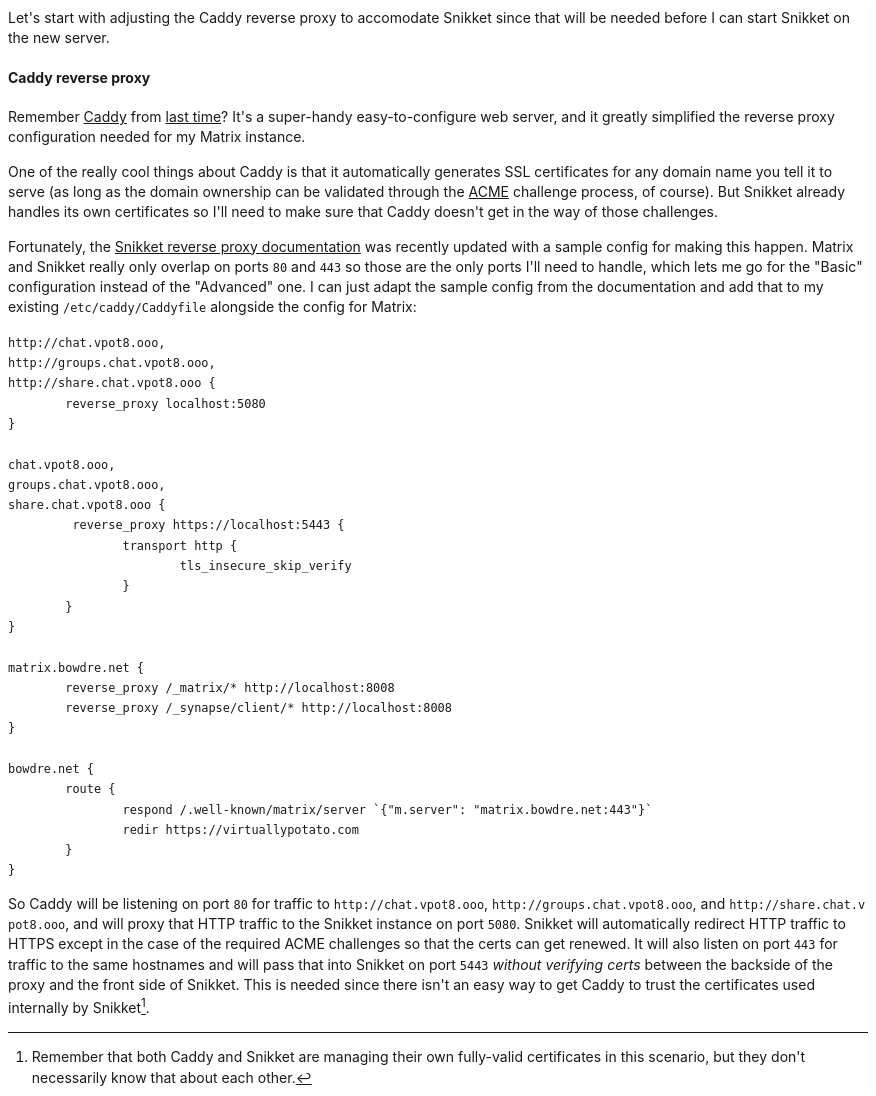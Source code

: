 Let's start with adjusting the Caddy reverse proxy to accomodate Snikket since that will be needed before I can start Snikket on the new server.

#### Caddy reverse proxy
Remember [Caddy](https://caddyserver.com/) from [last time](/federated-matrix-server-synapse-on-oracle-clouds-free-tier/#reverse-proxy-setup)? It's a super-handy easy-to-configure web server, and it greatly simplified the reverse proxy configuration needed for my Matrix instance.

One of the really cool things about Caddy is that it automatically generates SSL certificates for any domain name you tell it to serve (as long as the domain ownership can be validated through the [ACME](https://en.wikipedia.org/wiki/Automated_Certificate_Management_Environment) challenge process, of course). But Snikket already handles its own certificates so I'll need to make sure that Caddy doesn't get in the way of those challenges.

Fortunately, the [Snikket reverse proxy documentation](https://github.com/snikket-im/snikket-server/blob/master/docs/advanced/reverse_proxy.md#basic) was recently updated with a sample config for making this happen. Matrix and Snikket really only overlap on ports `80` and `443` so those are the only ports I'll need to handle, which lets me go for the "Basic" configuration instead of the "Advanced" one. I can just adapt the sample config from the documentation and add that to my existing `/etc/caddy/Caddyfile` alongside the config for Matrix:

```
http://chat.vpot8.ooo,
http://groups.chat.vpot8.ooo,
http://share.chat.vpot8.ooo {
        reverse_proxy localhost:5080
}

chat.vpot8.ooo,
groups.chat.vpot8.ooo,
share.chat.vpot8.ooo {
         reverse_proxy https://localhost:5443 {
                transport http {
                        tls_insecure_skip_verify
                }
        }
}

matrix.bowdre.net {
        reverse_proxy /_matrix/* http://localhost:8008
        reverse_proxy /_synapse/client/* http://localhost:8008
}

bowdre.net {
        route {
                respond /.well-known/matrix/server `{"m.server": "matrix.bowdre.net:443"}`
                redir https://virtuallypotato.com
        }
}
```

So Caddy will be listening on port `80` for traffic to `http://chat.vpot8.ooo`, `http://groups.chat.vpot8.ooo`, and `http://share.chat.vpot8.ooo`, and will proxy that HTTP traffic to the Snikket instance on port `5080`. Snikket will automatically redirect HTTP traffic to HTTPS except in the case of the required ACME challenges so that the certs can get renewed. It will also listen on port `443` for traffic to the same hostnames and will pass that into Snikket on port `5443` *without verifying certs* between the backside of the proxy and the front side of Snikket. This is needed since there isn't an easy way to get Caddy to trust the certificates used internally by Snikket[^10]. 


[^1]: `John laughed at a message.`
[^2]: Snikket currently has clients for [Android](https://play.google.com/store/apps/details?id=org.snikket.android) and [iOS](https://apps.apple.com/us/app/snikket/id1545164189) with plans to add a web client in the future.
[^3]: That said, Snikket is built on the [XMPP messaging standard](https://xmpp.org/) which means it can inter-operate with other XMPP-based chat networks, servers, and clients - though of course the best experience will be had between Snikket servers and clients. 
[^4]: By default Snikket can use any UDP port in the range `49152-65535` for TURN call data but restricting it to 100 ports [should be sufficient](https://github.com/snikket-im/snikket-server/blob/master/docs/advanced/firewall.md#how-many-ports-does-the-turn-service-need) for most small servers.
[^5]: Get it? vpotatooo? Sometimes my genius... it's almost frightening.
[^6]: It's also easy for the administrator to generate password reset links for users who need a new password.
[^7]: The ultimate in privacy?
[^8]: Too soon? Yep. Still too soon.
[^9]: I'm also open to discussing *things*.
[^10]: Remember that both Caddy and Snikket are managing their own fully-valid certificates in this scenario, but they don't necessarily know that about each other.
[^11]: More on how I use Tailscale [here](/secure-networking-made-simple-with-tailscale/)!